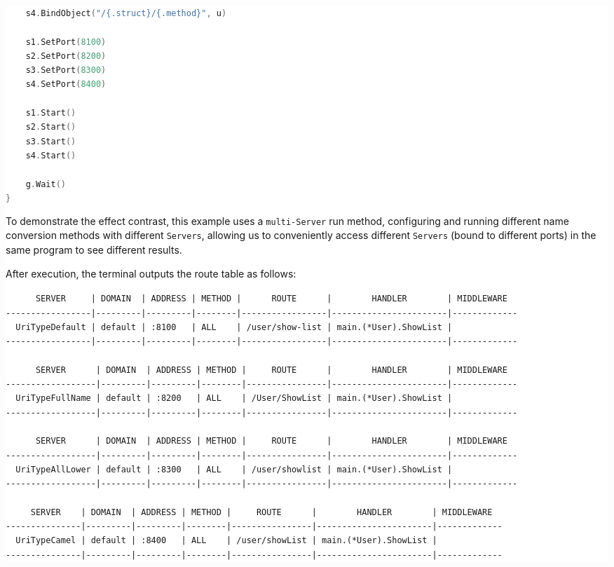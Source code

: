 ```go
    s4.BindObject("/{.struct}/{.method}", u)

    s1.SetPort(8100)
    s2.SetPort(8200)
    s3.SetPort(8300)
    s4.SetPort(8400)

    s1.Start()
    s2.Start()
    s3.Start()
    s4.Start()

    g.Wait()
}
```

To demonstrate the effect contrast, this example uses a `multi-Server` run method, configuring and running different name conversion methods with different `Servers`, allowing us to conveniently access different `Servers` (bound to different ports) in the same program to see different results.

After execution, the terminal outputs the route table as follows:

```
      SERVER     | DOMAIN  | ADDRESS | METHOD |      ROUTE      |        HANDLER        | MIDDLEWARE
-----------------|---------|---------|--------|-----------------|-----------------------|-------------
  UriTypeDefault | default | :8100   | ALL    | /user/show-list | main.(*User).ShowList |
-----------------|---------|---------|--------|-----------------|-----------------------|-------------

      SERVER      | DOMAIN  | ADDRESS | METHOD |     ROUTE      |        HANDLER        | MIDDLEWARE
------------------|---------|---------|--------|----------------|-----------------------|-------------
  UriTypeFullName | default | :8200   | ALL    | /User/ShowList | main.(*User).ShowList |
------------------|---------|---------|--------|----------------|-----------------------|-------------

      SERVER      | DOMAIN  | ADDRESS | METHOD |     ROUTE      |        HANDLER        | MIDDLEWARE
------------------|---------|---------|--------|----------------|-----------------------|-------------
  UriTypeAllLower | default | :8300   | ALL    | /user/showlist | main.(*User).ShowList |
------------------|---------|---------|--------|----------------|-----------------------|-------------

     SERVER    | DOMAIN  | ADDRESS | METHOD |     ROUTE      |        HANDLER        | MIDDLEWARE
---------------|---------|---------|--------|----------------|-----------------------|-------------
  UriTypeCamel | default | :8400   | ALL    | /user/showList | main.(*User).ShowList |
---------------|---------|---------|--------|----------------|-----------------------|-------------
```
